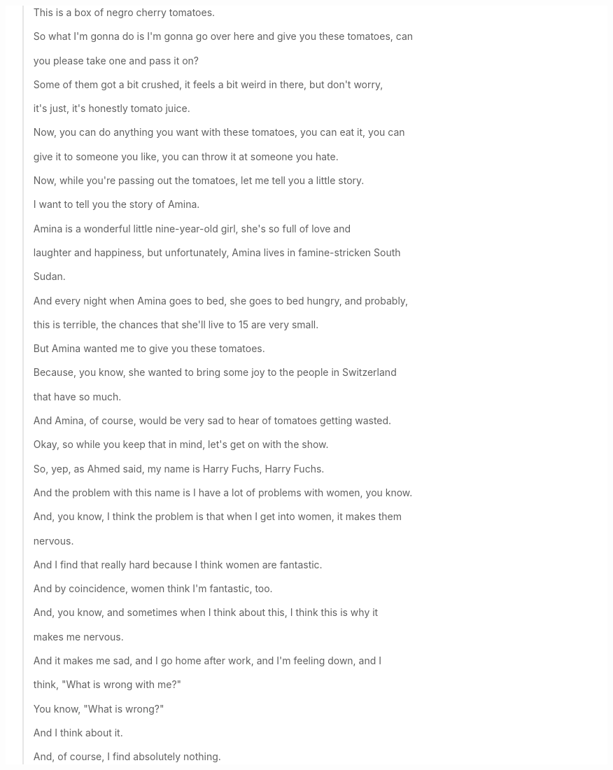 >
> This is a box of negro cherry tomatoes.
>
> So what I'm gonna do is I'm gonna go over here and give you these tomatoes, can
>
> you please take one and pass it on?
>
> Some of them got a bit crushed, it feels a bit weird in there, but don't worry,
>
> it's just, it's honestly tomato juice.
>
> Now, you can do anything you want with these tomatoes, you can eat it, you can
>
> give it to someone you like, you can throw it at someone you hate.
>
> Now, while you're passing out the tomatoes, let me tell you a little story.
>
> I want to tell you the story of Amina.
>
> Amina is a wonderful little nine-year-old girl, she's so full of love and
>
> laughter and happiness, but unfortunately, Amina lives in famine-stricken South
>
> Sudan.
>
> And every night when Amina goes to bed, she goes to bed hungry, and probably,
>
> this is terrible, the chances that she'll live to 15 are very small.
>
> But Amina wanted me to give you these tomatoes.
>
> Because, you know, she wanted to bring some joy to the people in Switzerland
>
> that have so much.
>
> And Amina, of course, would be very sad to hear of tomatoes getting wasted.
>
> Okay, so while you keep that in mind, let's get on with the show.
>
> So, yep, as Ahmed said, my name is Harry Fuchs, Harry Fuchs.
>
> And the problem with this name is I have a lot of problems with women, you know.
>
> And, you know, I think the problem is that when I get into women, it makes them
>
> nervous.
>
> And I find that really hard because I think women are fantastic.
>
> And by coincidence, women think I'm fantastic, too.
>
> And, you know, and sometimes when I think about this, I think this is why it
>
> makes me nervous.
>
> And it makes me sad, and I go home after work, and I'm feeling down, and I
>
> think, "What is wrong with me?"
>
> You know, "What is wrong?"
>
> And I think about it.
>
> And, of course, I find absolutely nothing.